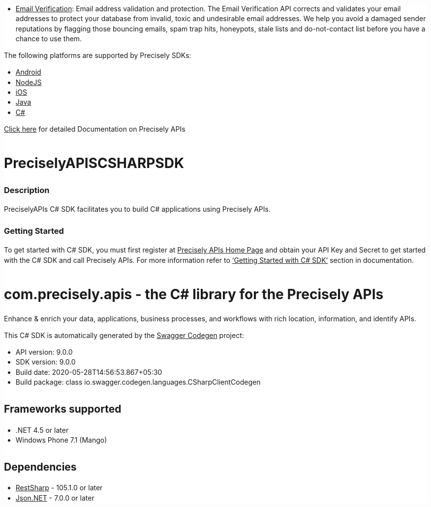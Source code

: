 * [Email Verification](https://developer.precisely.com/apis/emailverification): Email address validation and protection. The Email Verification API corrects and validates your email addresses to protect your database from invalid, toxic and undesirable email addresses. We help you avoid a damaged sender reputations by flagging those bouncing emails, spam trap hits, honeypots, stale lists and do-not-contact list before you have a chance to use them.


The following platforms are supported by Precisely SDKs:
*	[Android](https://developer.precisely.com/apis/docs/index.html#Android%20SDK/android_intro.html)
*	[NodeJS](https://developer.precisely.com/apis/docs/index.html#NodeJS/node.js_sdk.html) 
*	[iOS](https://developer.precisely.com/apis/docs/index.html#iOS%20SDK/ios_intro.html)
*	[Java](https://developer.precisely.com/apis/docs/index.html#Java%20SDK/java_intro.html)
*	[C#](https://developer.precisely.com/apis/docs/index.html#C_sdk/java_intro.html)  

[Click here](https://developer.precisely.com/apis/docs/index.html) for detailed Documentation on Precisely APIs 


# PreciselyAPISCSHARPSDK

### Description
PreciselyAPIs C# SDK facilitates you to build C# applications using Precisely APIs.
### Getting Started
To get started with C# SDK, you must first register at [Precisely APIs Home Page](https://developer.precisely.com/) and obtain your API Key and Secret to get started with the C# SDK and call Precisely APIs.
For more information refer to [‘Getting Started with C# SDK’](https://developer.precisely.com/apis/docs/index.html#C_sdk/java_intro.html) section in documentation.



# com.precisely.apis - the C# library for the Precisely APIs

Enhance & enrich your data, applications, business processes, and workflows with rich location, information, and identify APIs.

This C# SDK is automatically generated by the [Swagger Codegen](https://github.com/swagger-api/swagger-codegen) project:

- API version: 9.0.0
- SDK version: 9.0.0
- Build date: 2020-05-28T14:56:53.867+05:30
- Build package: class io.swagger.codegen.languages.CSharpClientCodegen

## Frameworks supported
- .NET 4.5 or later
- Windows Phone 7.1 (Mango)

## Dependencies
- [RestSharp](https://www.nuget.org/packages/RestSharp) - 105.1.0 or later
- [Json.NET](https://www.nuget.org/packages/Newtonsoft.Json/) - 7.0.0 or later
